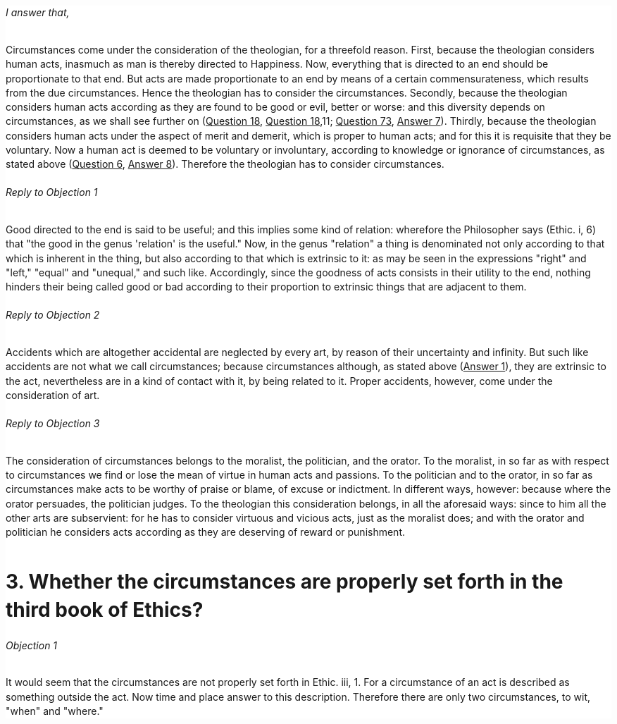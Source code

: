 ###### I answer that,
Circumstances come under the consideration of the theologian, for a threefold reason. First, because the theologian considers human acts, inasmuch as man is thereby directed to Happiness. Now, everything that is directed to an end should be proportionate to that end. But acts are made proportionate to an end by means of a certain commensurateness, which results from the due circumstances. Hence the theologian has to consider the circumstances. Secondly, because the theologian considers human acts according as they are found to be good or evil, better or worse: and this diversity depends on circumstances, as we shall see further on ([Question 18](18.%20Good%20and%20Evil%20of%20Human%20Acts,%20in%20General.md), [Question 18](18.%20Good%20and%20Evil%20of%20Human%20Acts,%20in%20General.md),11; [Question 73](../55.%20Habits%20in%20Particular/71.%20Evil%20Habits,%20I.e.%20Vices%20and%20Sins/73.%20Comparison%20of%20One%20Sin%20with%20Another.md), [Answer 7](../55.%20Habits%20in%20Particular/71.%20Evil%20Habits,%20I.e.%20Vices%20and%20Sins/73.%20Comparison%20of%20One%20Sin%20with%20Another.md#7.%20Whether%20a%20circumstance%20aggravates%20a%20sin?%20)). Thirdly, because the theologian considers human acts under the aspect of merit and demerit, which is proper to human acts; and for this it is requisite that they be voluntary. Now a human act is deemed to be voluntary or involuntary, according to knowledge or ignorance of circumstances, as stated above ([Question 6](6.%20Voluntary%20and%20the%20Involuntary.md), [Answer 8](6.%20Voluntary%20and%20the%20Involuntary.md#8.%20Whether%20ignorance%20causes%20involuntariness?%20)). Therefore the theologian has to consider circumstances.  

###### Reply to Objection 1
Good directed to the end is said to be useful; and this implies some kind of relation: wherefore the Philosopher says (Ethic. i, 6) that "the good in the genus 'relation' is the useful." Now, in the genus "relation" a thing is denominated not only according to that which is inherent in the thing, but also according to that which is extrinsic to it: as may be seen in the expressions "right" and "left," "equal" and "unequal," and such like. Accordingly, since the goodness of acts consists in their utility to the end, nothing hinders their being called good or bad according to their proportion to extrinsic things that are adjacent to them.  

###### Reply to Objection 2
Accidents which are altogether accidental are neglected by every art, by reason of their uncertainty and infinity. But such like accidents are not what we call circumstances; because circumstances although, as stated above ([Answer 1](#1.%20Whether%20a%20circumstance%20is%20an%20accident%20of%20a%20human%20act?%20)), they are extrinsic to the act, nevertheless are in a kind of contact with it, by being related to it. Proper accidents, however, come under the consideration of art.  

###### Reply to Objection 3
The consideration of circumstances belongs to the moralist, the politician, and the orator. To the moralist, in so far as with respect to circumstances we find or lose the mean of virtue in human acts and passions. To the politician and to the orator, in so far as circumstances make acts to be worthy of praise or blame, of excuse or indictment. In different ways, however: because where the orator persuades, the politician judges. To the theologian this consideration belongs, in all the aforesaid ways: since to him all the other arts are subservient: for he has to consider virtuous and vicious acts, just as the moralist does; and with the orator and politician he considers acts according as they are deserving of reward or punishment.  




# 3. Whether the circumstances are properly set forth in the third book of Ethics? 

###### Objection 1
It would seem that the circumstances are not properly set forth in Ethic. iii, 1. For a circumstance of an act is described as something outside the act. Now time and place answer to this description. Therefore there are only two circumstances, to wit, "when" and "where."  
